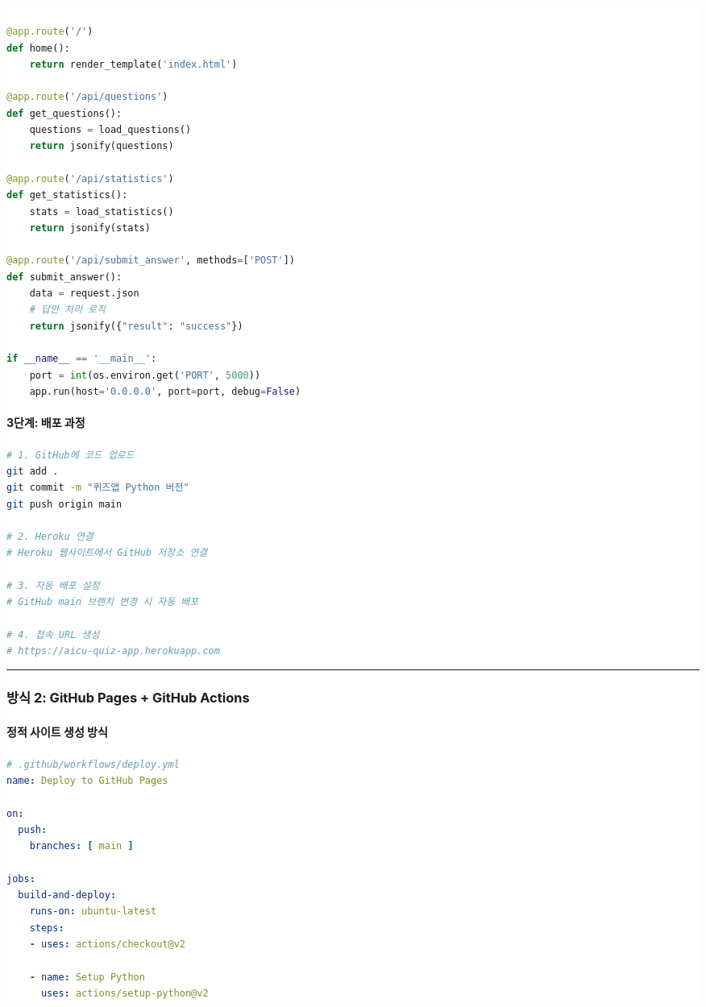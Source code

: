 ```python

@app.route('/')
def home():
    return render_template('index.html')

@app.route('/api/questions')
def get_questions():
    questions = load_questions()
    return jsonify(questions)

@app.route('/api/statistics')
def get_statistics():
    stats = load_statistics()
    return jsonify(stats)

@app.route('/api/submit_answer', methods=['POST'])
def submit_answer():
    data = request.json
    # 답안 처리 로직
    return jsonify({"result": "success"})

if __name__ == '__main__':
    port = int(os.environ.get('PORT', 5000))
    app.run(host='0.0.0.0', port=port, debug=False)
```

#### **3단계: 배포 과정**
```bash
# 1. GitHub에 코드 업로드
git add .
git commit -m "퀴즈앱 Python 버전"
git push origin main

# 2. Heroku 연결
# Heroku 웹사이트에서 GitHub 저장소 연결

# 3. 자동 배포 설정
# GitHub main 브랜치 변경 시 자동 배포

# 4. 접속 URL 생성
# https://aicu-quiz-app.herokuapp.com
```

---

### **방식 2: GitHub Pages + GitHub Actions**

#### **정적 사이트 생성 방식**
```yaml
# .github/workflows/deploy.yml
name: Deploy to GitHub Pages

on:
  push:
    branches: [ main ]

jobs:
  build-and-deploy:
    runs-on: ubuntu-latest
    steps:
    - uses: actions/checkout@v2
    
    - name: Setup Python
      uses: actions/setup-python@v2
```